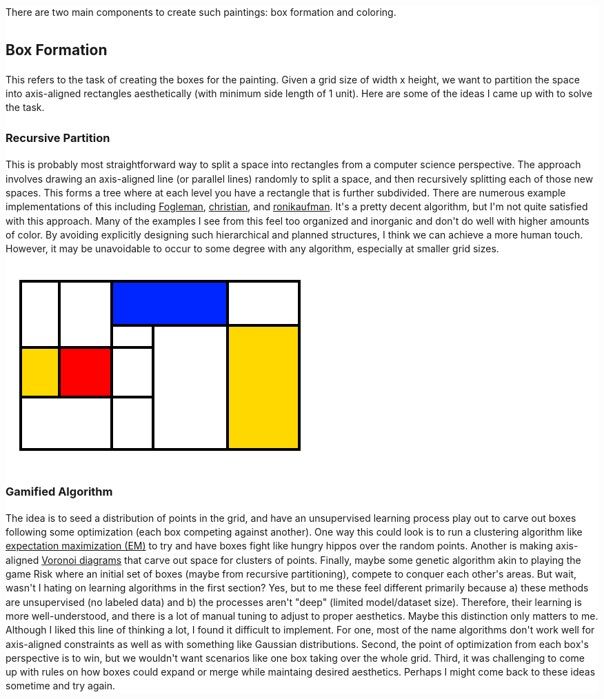 There are two main components to create such paintings: box formation and coloring.

## Box Formation
This refers to the task of creating the boxes for the painting. Given a grid size of width x height, we want to partition the space into axis-aligned rectangles aesthetically (with minimum side length of 1 unit). Here are some of the ideas I came up with to solve the task.

### Recursive Partition
This is probably most straightforward way to split a space into rectangles from a computer science perspective. The approach involves drawing an axis-aligned line (or parallel lines) randomly to split a space, and then recursively splitting each of those new spaces. This forms a tree where at each level you have a rectangle that is further subdivided. There are numerous example implementations of this including [Fogleman](https://fogleman.tumblr.com/post/11959143268/procedurally-generating-images-in-the-style-of), [christian](https://scipython.com/blog/computer-generated-mondrian-art-2/), and [ronikaufman](https://github.com/ronikaufman/mondrian_generator). It's a pretty decent algorithm, but I'm not quite satisfied with this approach. Many of the examples I see from this feel too organized and inorganic and don't do well with higher amounts of color. By avoiding explicitly designing such hierarchical and planned structures, I think we can achieve a more human touch. However, it may be unavoidable to occur to some degree with any algorithm, especially at smaller grid sizes.

![Recursive Partition](assets/recursive_partition.png "Recursive partition example (courtesy of Fogleman). Each smaller rectangle is a split from a larger rectangle|maxwidth=350px")

### Gamified Algorithm
The idea is to seed a distribution of points in the grid, and have an unsupervised learning process play out to carve out boxes following some optimization (each box competing against another). One way this could look is to run a clustering algorithm like [expectation maximization (EM)](https://en.wikipedia.org/wiki/Expectation%E2%80%93maximization_algorithm) to try and have boxes fight like hungry hippos over the random points. Another is making axis-aligned [Voronoi diagrams](https://en.wikipedia.org/wiki/Voronoi_diagram) that carve out space for clusters of points. Finally, maybe some genetic algorithm akin to playing the game Risk where an initial set of boxes (maybe from recursive partitioning), compete to conquer each other's areas. But wait, wasn't I hating on learning algorithms in the first section? Yes, but to me these feel different primarily because a) these methods are unsupervised (no labeled data) and b) the processes aren't "deep" (limited model/dataset size). Therefore, their learning is more well-understood, and there is a lot of manual tuning to adjust to proper aesthetics. Maybe this distinction only matters to me. Although I liked this line of thinking a lot, I found it difficult to implement. For one, most of the name algorithms don't work well for axis-aligned constraints as well as with something like Gaussian distributions. Second, the point of optimization from each box's perspective is to win, but we wouldn't want scenarios like one box taking over the whole grid. Third, it was challenging to come up with rules on how boxes could expand or merge while maintaing desired aesthetics. Perhaps I might come back to these ideas sometime and try again.

